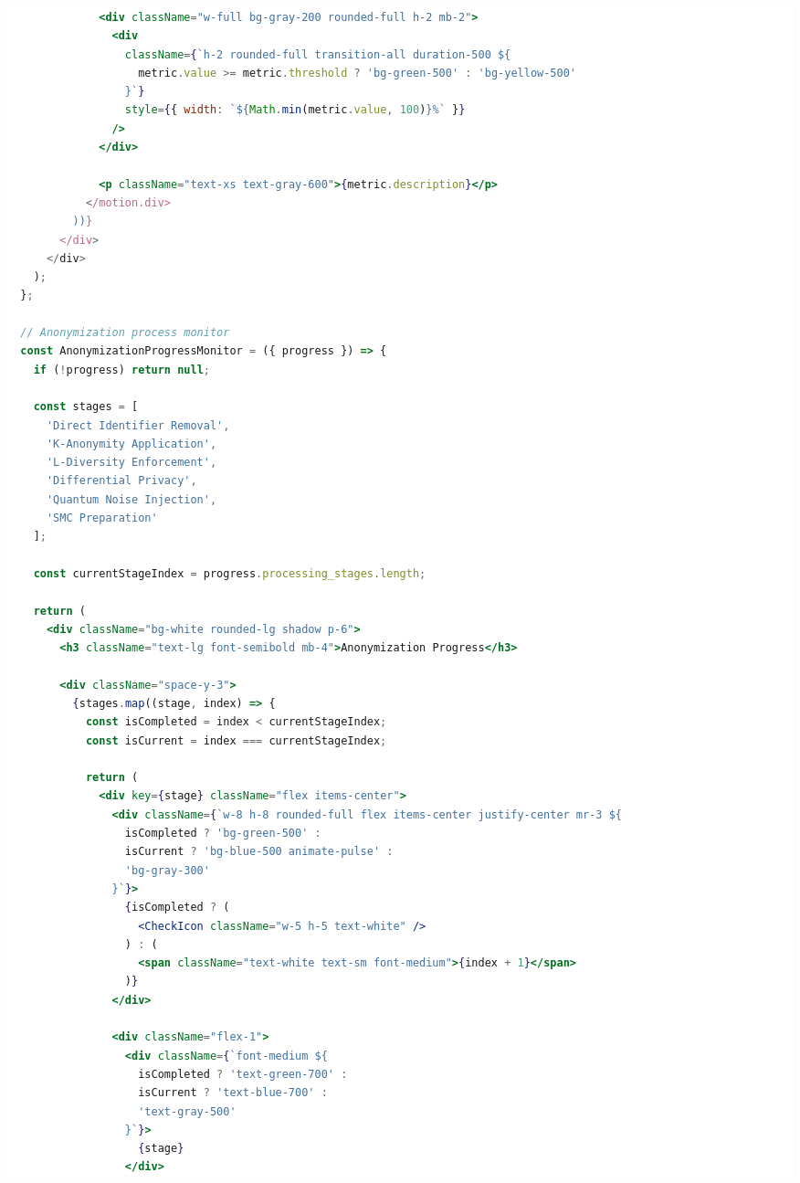 ```jsx
              <div className="w-full bg-gray-200 rounded-full h-2 mb-2">
                <div 
                  className={`h-2 rounded-full transition-all duration-500 ${
                    metric.value >= metric.threshold ? 'bg-green-500' : 'bg-yellow-500'
                  }`}
                  style={{ width: `${Math.min(metric.value, 100)}%` }}
                />
              </div>
              
              <p className="text-xs text-gray-600">{metric.description}</p>
            </motion.div>
          ))}
        </div>
      </div>
    );
  };
  
  // Anonymization process monitor
  const AnonymizationProgressMonitor = ({ progress }) => {
    if (!progress) return null;
    
    const stages = [
      'Direct Identifier Removal',
      'K-Anonymity Application',
      'L-Diversity Enforcement', 
      'Differential Privacy',
      'Quantum Noise Injection',
      'SMC Preparation'
    ];
    
    const currentStageIndex = progress.processing_stages.length;
    
    return (
      <div className="bg-white rounded-lg shadow p-6">
        <h3 className="text-lg font-semibold mb-4">Anonymization Progress</h3>
        
        <div className="space-y-3">
          {stages.map((stage, index) => {
            const isCompleted = index < currentStageIndex;
            const isCurrent = index === currentStageIndex;
            
            return (
              <div key={stage} className="flex items-center">
                <div className={`w-8 h-8 rounded-full flex items-center justify-center mr-3 ${
                  isCompleted ? 'bg-green-500' :
                  isCurrent ? 'bg-blue-500 animate-pulse' :
                  'bg-gray-300'
                }`}>
                  {isCompleted ? (
                    <CheckIcon className="w-5 h-5 text-white" />
                  ) : (
                    <span className="text-white text-sm font-medium">{index + 1}</span>
                  )}
                </div>
                
                <div className="flex-1">
                  <div className={`font-medium ${
                    isCompleted ? 'text-green-700' :
                    isCurrent ? 'text-blue-700' :
                    'text-gray-500'
                  }`}>
                    {stage}
                  </div>
```